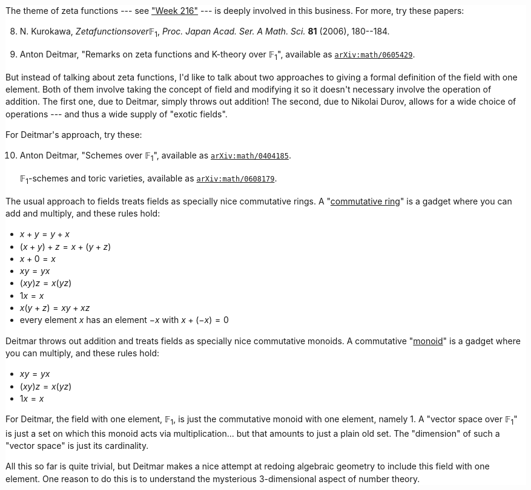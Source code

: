The theme of zeta functions --- see ["Week 216"](#week216) --- is
deeply involved in this business. For more, try these papers:

8) N. Kurokawa, $Zeta functions over \mathbb{F}_1$, _Proc. Japan Acad. Ser. A Math. Sci._ **81** (2006), 180--184.

9) Anton Deitmar, "Remarks on zeta functions and K-theory over $\mathbb{F}_1$", available as [`arXiv:math/0605429`](http://arXiv.org/abs/arXiv:math/0605429).

But instead of talking about zeta functions, I'd like to talk about two
approaches to giving a formal definition of the field with one element.
Both of them involve taking the concept of field and modifying it so it
doesn't necessary involve the operation of addition. The first one, due
to Deitmar, simply throws out addition! The second, due to Nikolai
Durov, allows for a wide choice of operations --- and thus a wide supply
of "exotic fields".

For Deitmar's approach, try these:

10) Anton Deitmar, "Schemes over $\mathbb{F}_1$", available as [`arXiv:math/0404185`](http://arXiv.org/abs/arXiv:math/0404185).

    $\mathbb{F}_1$-schemes and toric varieties, available as [`arXiv:math/0608179`](http://arXiv.org/abs/arXiv:math/0608179).

The usual approach to fields treats fields as specially nice commutative
rings. A "[commutative ring](http://en.wikipedia.org/wiki/Commutative_ring)" is a gadget where
you can add and multiply, and these rules hold:

- $x + y = y + x$
- $(x + y) + z = x + (y + z)$
- $x + 0 = x$
- $xy = yx$
- $(xy)z = x(yz)$
- $1x = x$
- $x(y + z) = xy + xz$
- every element $x$ has an element $-x$ with $x + (-x) = 0$

Deitmar throws out addition and treats fields as specially nice
commutative monoids. A commutative
"[monoid](http://en.wikipedia.org/wiki/Commutative_ring)" is a gadget
where you can multiply, and these rules hold:

- $xy = yx$
- $(xy)z = x(yz)$
- $1x = x$

For Deitmar, the field with one element, $\mathbb{F}_1$, is just the commutative
monoid with one element, namely $1$. A "vector space over $\mathbb{F}_1$" is just
a set on which this monoid acts via multiplication... but that amounts
to just a plain old set. The "dimension" of such a "vector space" is
just its cardinality.

All this so far is quite trivial, but Deitmar makes a nice attempt at
redoing algebraic geometry to include this field with one element. One
reason to do this is to understand the mysterious $3$-dimensional aspect
of number theory.
